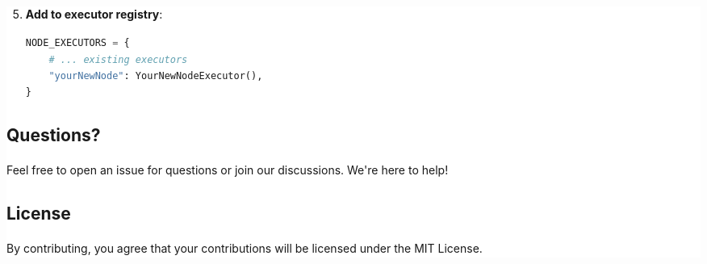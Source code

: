 5. **Add to executor registry**:
   ```python
   NODE_EXECUTORS = {
       # ... existing executors
       "yourNewNode": YourNewNodeExecutor(),
   }
   ```

## Questions?

Feel free to open an issue for questions or join our discussions. We're here to help!

## License

By contributing, you agree that your contributions will be licensed under the MIT License.
